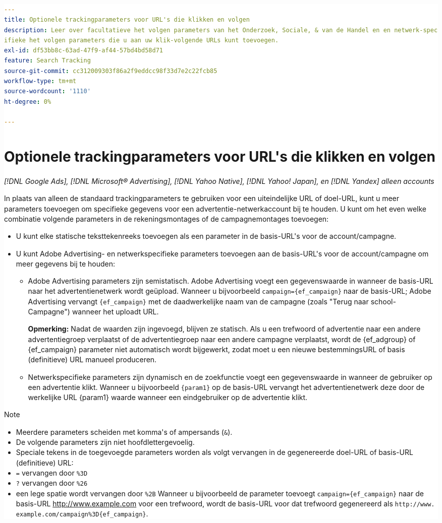 ```yaml
---
title: Optionele trackingparameters voor URL's die klikken en volgen
description: Leer over facultatieve het volgen parameters van het Onderzoek, Sociale, & van de Handel en en netwerk-specifieke het volgen parameters die u aan uw klik-volgende URLs kunt toevoegen.
exl-id: df53bb8c-63ad-47f9-af44-57bd4bd58d71
feature: Search Tracking
source-git-commit: cc312009303f86a2f9eddcc98f33d7e2c22fcb85
workflow-type: tm+mt
source-wordcount: '1110'
ht-degree: 0%

---
```


# Optionele trackingparameters voor URL&#39;s die klikken en volgen

*[!DNL Google Ads], [!DNL Microsoft® Advertising], [!DNL Yahoo Native], [!DNL Yahoo! Japan], en [!DNL Yandex] alleen accounts*

In plaats van alleen de standaard trackingparameters te gebruiken voor een uiteindelijke URL of doel-URL, kunt u meer parameters toevoegen om specifieke gegevens voor een advertentie-netwerkaccount bij te houden. U kunt om het even welke combinatie volgende parameters in de rekeningsmontages of de campagnemontages toevoegen:

* U kunt elke statische teksttekenreeks toevoegen als een parameter in de basis-URL&#39;s voor de account/campagne.

* U kunt Adobe Advertising- en netwerkspecifieke parameters toevoegen aan de basis-URL&#39;s voor de account/campagne om meer gegevens bij te houden:

   * Adobe Advertising parameters zijn semistatisch. Adobe Advertising voegt een gegevenswaarde in wanneer de basis-URL naar het advertentienetwerk wordt geüpload. Wanneer u bijvoorbeeld `campaign={ef_campaign}` naar de basis-URL; Adobe Advertising vervangt `{ef_campaign}` met de daadwerkelijke naam van de campagne (zoals &quot;Terug naar school-Campagne&quot;) wanneer het uploadt URL.

     **Opmerking:** Nadat de waarden zijn ingevoegd, blijven ze statisch. Als u een trefwoord of advertentie naar een andere advertentiegroep verplaatst of de advertentiegroep naar een andere campagne verplaatst, wordt de  {ef_adgroup} of {ef_campaign} parameter niet automatisch wordt bijgewerkt, zodat moet u een nieuwe bestemmingsURL of basis (definitieve) URL manueel produceren.

   * Netwerkspecifieke parameters zijn dynamisch en de zoekfunctie voegt een gegevenswaarde in wanneer de gebruiker op een advertentie klikt. Wanneer u bijvoorbeeld `{param1}` op de basis-URL vervangt het advertentienetwerk deze door de werkelijke URL {param1} waarde wanneer een eindgebruiker op de advertentie klikt.

>[!NOTE]
>
>* Meerdere parameters scheiden met komma&#39;s of ampersands (`&`).
>* De volgende parameters zijn niet hoofdlettergevoelig.
>* Speciale tekens in de toegevoegde parameters worden als volgt vervangen in de gegenereerde doel-URL of basis-URL (definitieve) URL:
>  * `=` vervangen door `%3D`
>  * `?` vervangen door `%26`
>  * een lege spatie wordt vervangen door `%2B`
>  Wanneer u bijvoorbeeld de parameter toevoegt `campaign={ef_campaign}` naar de basis-URL http://www.example.com voor een trefwoord, wordt de basis-URL voor dat trefwoord gegenereerd als `http://www.example.com/campaign%3D{ef_campaign}`.
